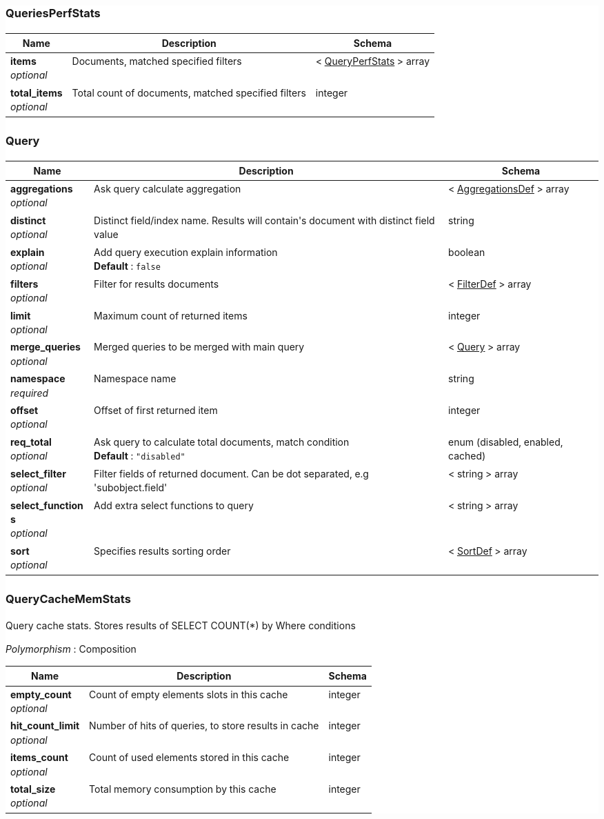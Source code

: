 

### QueriesPerfStats

|Name|Description|Schema|
|---|---|---|
|**items**  <br>*optional*|Documents, matched specified filters|< [QueryPerfStats](#queryperfstats) > array|
|**total_items**  <br>*optional*|Total count of documents, matched specified filters|integer|



### Query

|Name|Description|Schema|
|---|---|---|
|**aggregations**  <br>*optional*|Ask query calculate aggregation|< [AggregationsDef](#aggregationsdef) > array|
|**distinct**  <br>*optional*|Distinct field/index name. Results will contain's document with distinct field value|string|
|**explain**  <br>*optional*|Add query execution explain information  <br>**Default** : `false`|boolean|
|**filters**  <br>*optional*|Filter for results documents|< [FilterDef](#filterdef) > array|
|**limit**  <br>*optional*|Maximum count of returned items|integer|
|**merge_queries**  <br>*optional*|Merged queries to be merged with main query|< [Query](#query) > array|
|**namespace**  <br>*required*|Namespace name|string|
|**offset**  <br>*optional*|Offset of first returned item|integer|
|**req_total**  <br>*optional*|Ask query to calculate total documents, match condition  <br>**Default** : `"disabled"`|enum (disabled, enabled, cached)|
|**select_filter**  <br>*optional*|Filter fields of returned document. Can be dot separated, e.g 'subobject.field'|< string > array|
|**select_functions**  <br>*optional*|Add extra select functions to query|< string > array|
|**sort**  <br>*optional*|Specifies results sorting order|< [SortDef](#sortdef) > array|



### QueryCacheMemStats
Query cache stats. Stores results of SELECT COUNT(*) by Where conditions

*Polymorphism* : Composition


|Name|Description|Schema|
|---|---|---|
|**empty_count**  <br>*optional*|Count of empty elements slots in this cache|integer|
|**hit_count_limit**  <br>*optional*|Number of hits of queries, to store results in cache|integer|
|**items_count**  <br>*optional*|Count of used elements stored in this cache|integer|
|**total_size**  <br>*optional*|Total memory consumption by this cache|integer|

